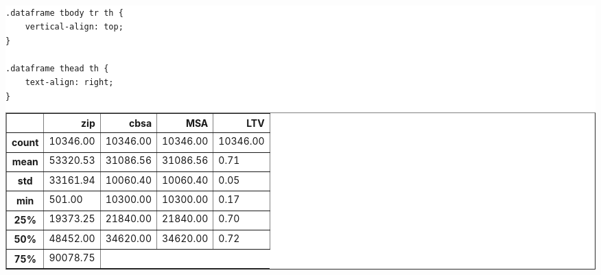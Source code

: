     .dataframe tbody tr th {
        vertical-align: top;
    }

    .dataframe thead th {
        text-align: right;
    }
</style>
<table border="1" class="dataframe">
  <thead>
    <tr style="text-align: right;">
      <th></th>
      <th>zip</th>
      <th>cbsa</th>
      <th>MSA</th>
      <th>LTV</th>
    </tr>
  </thead>
  <tbody>
    <tr>
      <th>count</th>
      <td>10346.00</td>
      <td>10346.00</td>
      <td>10346.00</td>
      <td>10346.00</td>
    </tr>
    <tr>
      <th>mean</th>
      <td>53320.53</td>
      <td>31086.56</td>
      <td>31086.56</td>
      <td>0.71</td>
    </tr>
    <tr>
      <th>std</th>
      <td>33161.94</td>
      <td>10060.40</td>
      <td>10060.40</td>
      <td>0.05</td>
    </tr>
    <tr>
      <th>min</th>
      <td>501.00</td>
      <td>10300.00</td>
      <td>10300.00</td>
      <td>0.17</td>
    </tr>
    <tr>
      <th>25%</th>
      <td>19373.25</td>
      <td>21840.00</td>
      <td>21840.00</td>
      <td>0.70</td>
    </tr>
    <tr>
      <th>50%</th>
      <td>48452.00</td>
      <td>34620.00</td>
      <td>34620.00</td>
      <td>0.72</td>
    </tr>
    <tr>
      <th>75%</th>
      <td>90078.75</td>
